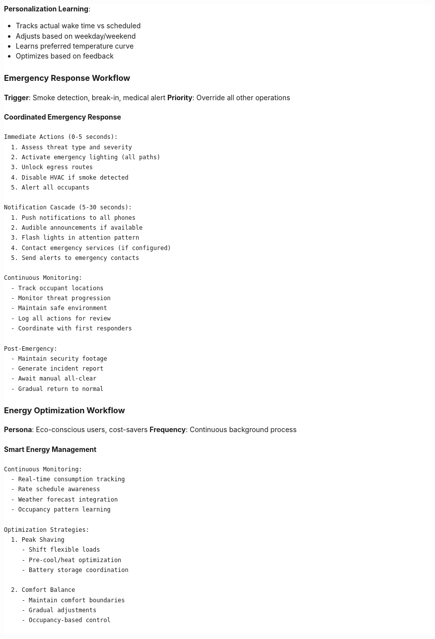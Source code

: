 **Personalization Learning**:
- Tracks actual wake time vs scheduled
- Adjusts based on weekday/weekend
- Learns preferred temperature curve
- Optimizes based on feedback

### Emergency Response Workflow

**Trigger**: Smoke detection, break-in, medical alert
**Priority**: Override all other operations

#### Coordinated Emergency Response
```
Immediate Actions (0-5 seconds):
  1. Assess threat type and severity
  2. Activate emergency lighting (all paths)
  3. Unlock egress routes
  4. Disable HVAC if smoke detected
  5. Alert all occupants

Notification Cascade (5-30 seconds):
  1. Push notifications to all phones
  2. Audible announcements if available
  3. Flash lights in attention pattern
  4. Contact emergency services (if configured)
  5. Send alerts to emergency contacts

Continuous Monitoring:
  - Track occupant locations
  - Monitor threat progression
  - Maintain safe environment
  - Log all actions for review
  - Coordinate with first responders

Post-Emergency:
  - Maintain security footage
  - Generate incident report
  - Await manual all-clear
  - Gradual return to normal
```

### Energy Optimization Workflow

**Persona**: Eco-conscious users, cost-savers
**Frequency**: Continuous background process

#### Smart Energy Management
```
Continuous Monitoring:
  - Real-time consumption tracking
  - Rate schedule awareness
  - Weather forecast integration
  - Occupancy pattern learning

Optimization Strategies:
  1. Peak Shaving
     - Shift flexible loads
     - Pre-cool/heat optimization
     - Battery storage coordination
     
  2. Comfort Balance
     - Maintain comfort boundaries
     - Gradual adjustments
     - Occupancy-based control
     
```